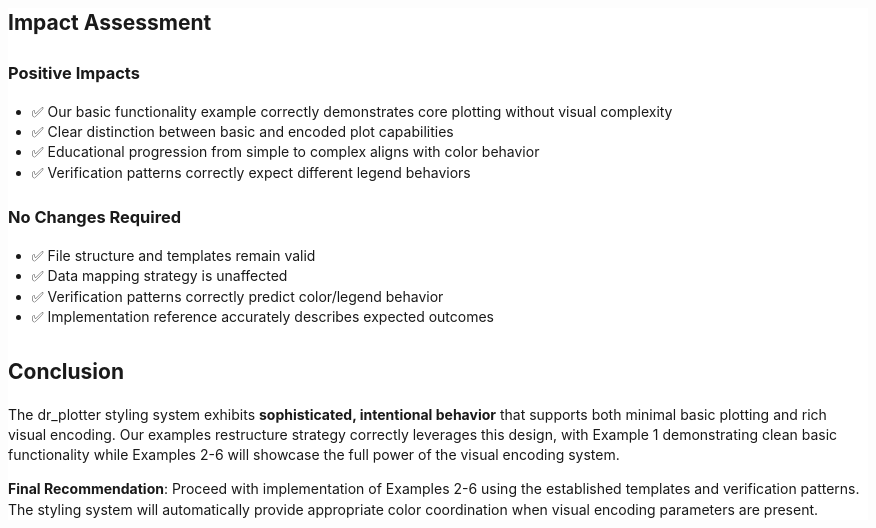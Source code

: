 ## Impact Assessment

### Positive Impacts
- ✅ Our basic functionality example correctly demonstrates core plotting without visual complexity
- ✅ Clear distinction between basic and encoded plot capabilities  
- ✅ Educational progression from simple to complex aligns with color behavior
- ✅ Verification patterns correctly expect different legend behaviors

### No Changes Required
- ✅ File structure and templates remain valid
- ✅ Data mapping strategy is unaffected
- ✅ Verification patterns correctly predict color/legend behavior
- ✅ Implementation reference accurately describes expected outcomes

## Conclusion

The dr_plotter styling system exhibits **sophisticated, intentional behavior** that supports both minimal basic plotting and rich visual encoding. Our examples restructure strategy correctly leverages this design, with Example 1 demonstrating clean basic functionality while Examples 2-6 will showcase the full power of the visual encoding system.

**Final Recommendation**: Proceed with implementation of Examples 2-6 using the established templates and verification patterns. The styling system will automatically provide appropriate color coordination when visual encoding parameters are present.